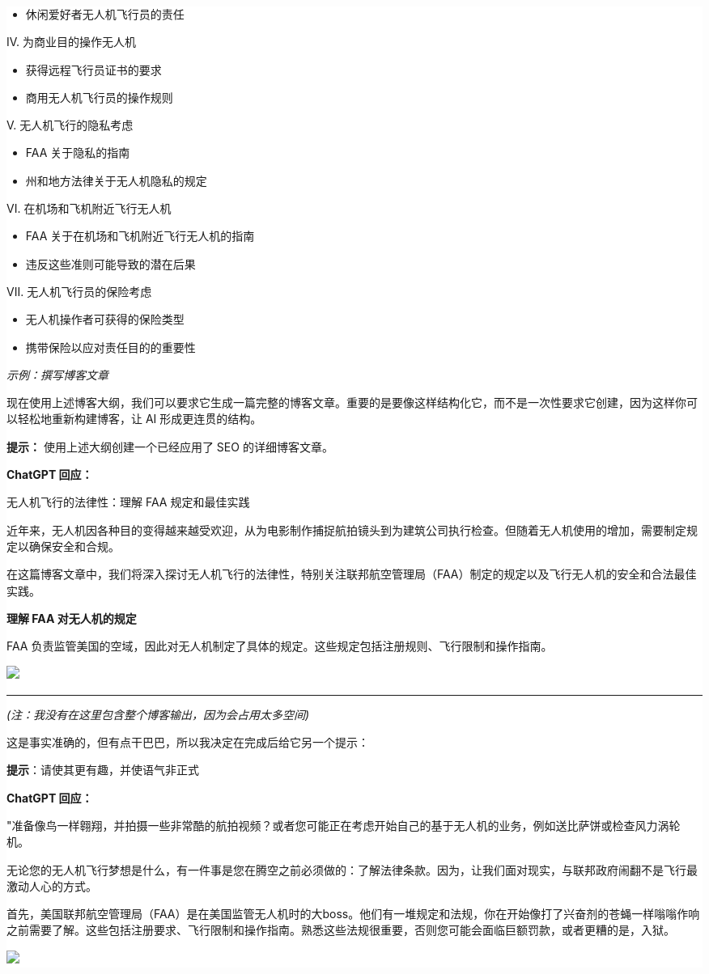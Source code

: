 +   休闲爱好者无人机飞行员的责任

IV. 为商业目的操作无人机

+   获得远程飞行员证书的要求

+   商用无人机飞行员的操作规则

V. 无人机飞行的隐私考虑

+   FAA 关于隐私的指南

+   州和地方法律关于无人机隐私的规定

VI. 在机场和飞机附近飞行无人机

+   FAA 关于在机场和飞机附近飞行无人机的指南

+   违反这些准则可能导致的潜在后果

VII. 无人机飞行员的保险考虑

+   无人机操作者可获得的保险类型

+   携带保险以应对责任目的的重要性

*示例：撰写博客文章*

现在使用上述博客大纲，我们可以要求它生成一篇完整的博客文章。重要的是要像这样结构化它，而不是一次性要求它创建，因为这样你可以轻松地重新构建博客，让 AI 形成更连贯的结构。

**提示：** 使用上述大纲创建一个已经应用了 SEO 的详细博客文章。

**ChatGPT 回应：**

无人机飞行的法律性：理解 FAA 规定和最佳实践

近年来，无人机因各种目的变得越来越受欢迎，从为电影制作捕捉航拍镜头到为建筑公司执行检查。但随着无人机使用的增加，需要制定规定以确保安全和合规。

在这篇博客文章中，我们将深入探讨无人机飞行的法律性，特别关注联邦航空管理局（FAA）制定的规定以及飞行无人机的安全和合法最佳实践。

**理解 FAA 对无人机的规定**

FAA 负责监管美国的空域，因此对无人机制定了具体的规定。这些规定包括注册规则、飞行限制和操作指南。

![](../images/svgimg0003.svg)

* * *

*(注：我没有在这里包含整个博客输出，因为会占用太多空间)*

这是事实准确的，但有点干巴巴，所以我决定在完成后给它另一个提示：

**提示**：请使其更有趣，并使语气非正式

**ChatGPT 回应：**

"准备像鸟一样翱翔，并拍摄一些非常酷的航拍视频？或者您可能正在考虑开始自己的基于无人机的业务，例如送比萨饼或检查风力涡轮机。

无论您的无人机飞行梦想是什么，有一件事是您在腾空之前必须做的：了解法律条款。因为，让我们面对现实，与联邦政府闹翻不是飞行最激动人心的方式。

首先，美国联邦航空管理局（FAA）是在美国监管无人机时的大boss。他们有一堆规定和法规，你在开始像打了兴奋剂的苍蝇一样嗡嗡作响之前需要了解。这些包括注册要求、飞行限制和操作指南。熟悉这些法规很重要，否则您可能会面临巨额罚款，或者更糟的是，入狱。

![](../images/svgimg0003.svg)
